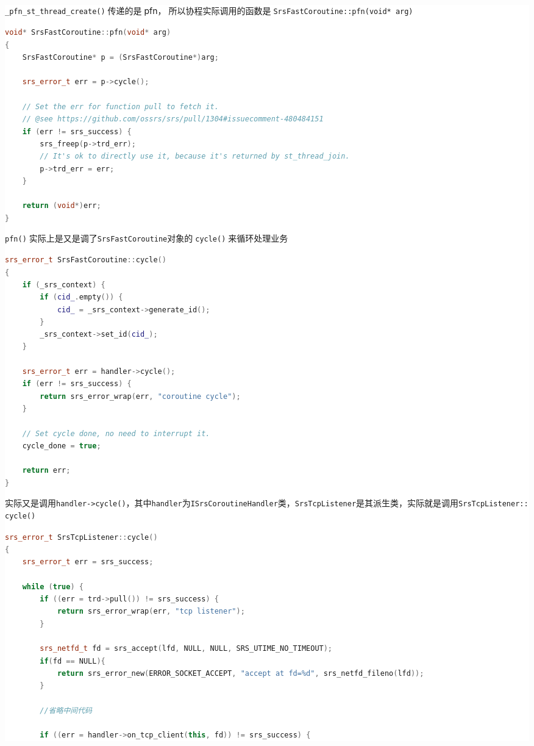 
`_pfn_st_thread_create()` 传递的是 pfn， 所以协程实际调用的函数是 `SrsFastCoroutine::pfn(void* arg)`

```c++
void* SrsFastCoroutine::pfn(void* arg)
{
    SrsFastCoroutine* p = (SrsFastCoroutine*)arg;

    srs_error_t err = p->cycle();

    // Set the err for function pull to fetch it.
    // @see https://github.com/ossrs/srs/pull/1304#issuecomment-480484151
    if (err != srs_success) {
        srs_freep(p->trd_err);
        // It's ok to directly use it, because it's returned by st_thread_join.
        p->trd_err = err;
    }

    return (void*)err;
}
```

`pfn()` 实际上是又是调了`SrsFastCoroutine`对象的 `cycle()` 来循环处理业务

```c++
srs_error_t SrsFastCoroutine::cycle()
{
    if (_srs_context) {
        if (cid_.empty()) {
            cid_ = _srs_context->generate_id();
        }
        _srs_context->set_id(cid_);
    }
    
    srs_error_t err = handler->cycle();
    if (err != srs_success) {
        return srs_error_wrap(err, "coroutine cycle");
    }

    // Set cycle done, no need to interrupt it.
    cycle_done = true;
    
    return err;
}
```

实际又是调用`handler->cycle()`，其中`handler`为`ISrsCoroutineHandler`类，`SrsTcpListener`是其派生类，实际就是调用`SrsTcpListener::cycle()`

```c++
srs_error_t SrsTcpListener::cycle()
{
    srs_error_t err = srs_success;
    
    while (true) {
        if ((err = trd->pull()) != srs_success) {
            return srs_error_wrap(err, "tcp listener");
        }
        
        srs_netfd_t fd = srs_accept(lfd, NULL, NULL, SRS_UTIME_NO_TIMEOUT);
        if(fd == NULL){
            return srs_error_new(ERROR_SOCKET_ACCEPT, "accept at fd=%d", srs_netfd_fileno(lfd));
        }
        
        //省略中间代码
        
        if ((err = handler->on_tcp_client(this, fd)) != srs_success) {
```